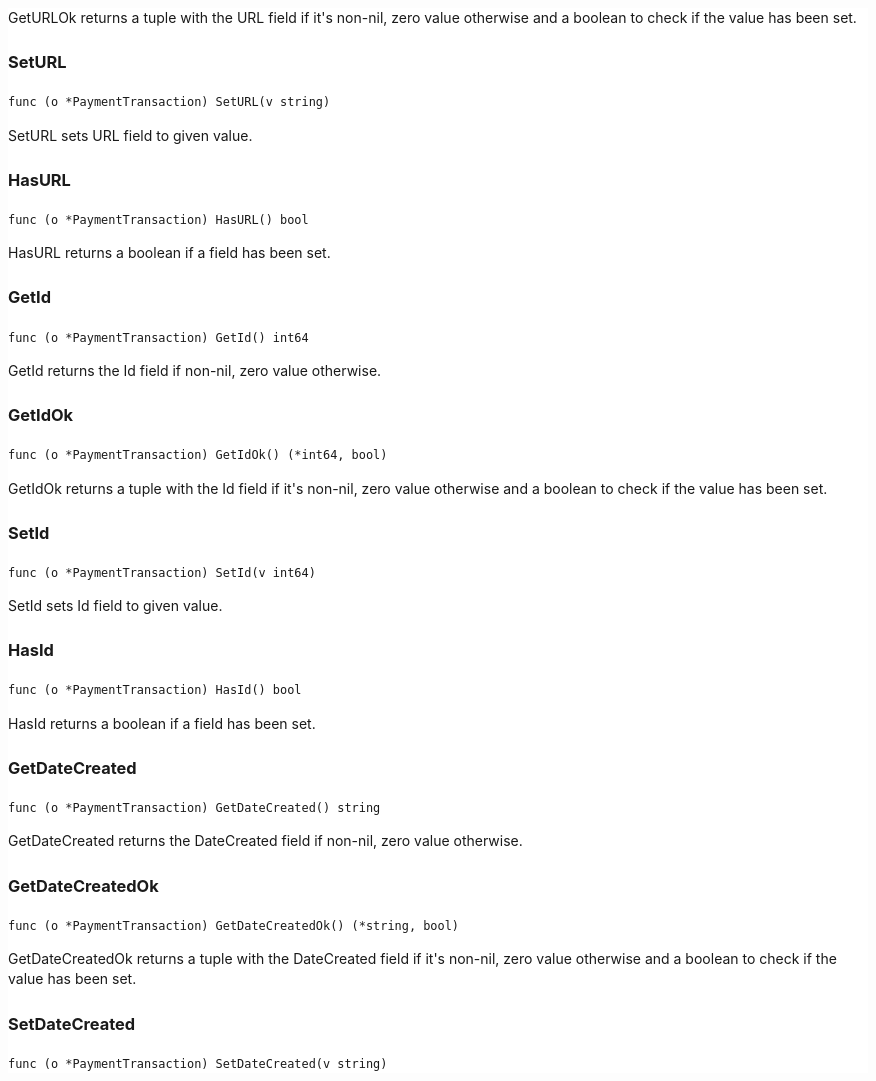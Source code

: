 GetURLOk returns a tuple with the URL field if it's non-nil, zero value otherwise
and a boolean to check if the value has been set.

### SetURL

`func (o *PaymentTransaction) SetURL(v string)`

SetURL sets URL field to given value.

### HasURL

`func (o *PaymentTransaction) HasURL() bool`

HasURL returns a boolean if a field has been set.

### GetId

`func (o *PaymentTransaction) GetId() int64`

GetId returns the Id field if non-nil, zero value otherwise.

### GetIdOk

`func (o *PaymentTransaction) GetIdOk() (*int64, bool)`

GetIdOk returns a tuple with the Id field if it's non-nil, zero value otherwise
and a boolean to check if the value has been set.

### SetId

`func (o *PaymentTransaction) SetId(v int64)`

SetId sets Id field to given value.

### HasId

`func (o *PaymentTransaction) HasId() bool`

HasId returns a boolean if a field has been set.

### GetDateCreated

`func (o *PaymentTransaction) GetDateCreated() string`

GetDateCreated returns the DateCreated field if non-nil, zero value otherwise.

### GetDateCreatedOk

`func (o *PaymentTransaction) GetDateCreatedOk() (*string, bool)`

GetDateCreatedOk returns a tuple with the DateCreated field if it's non-nil, zero value otherwise
and a boolean to check if the value has been set.

### SetDateCreated

`func (o *PaymentTransaction) SetDateCreated(v string)`
